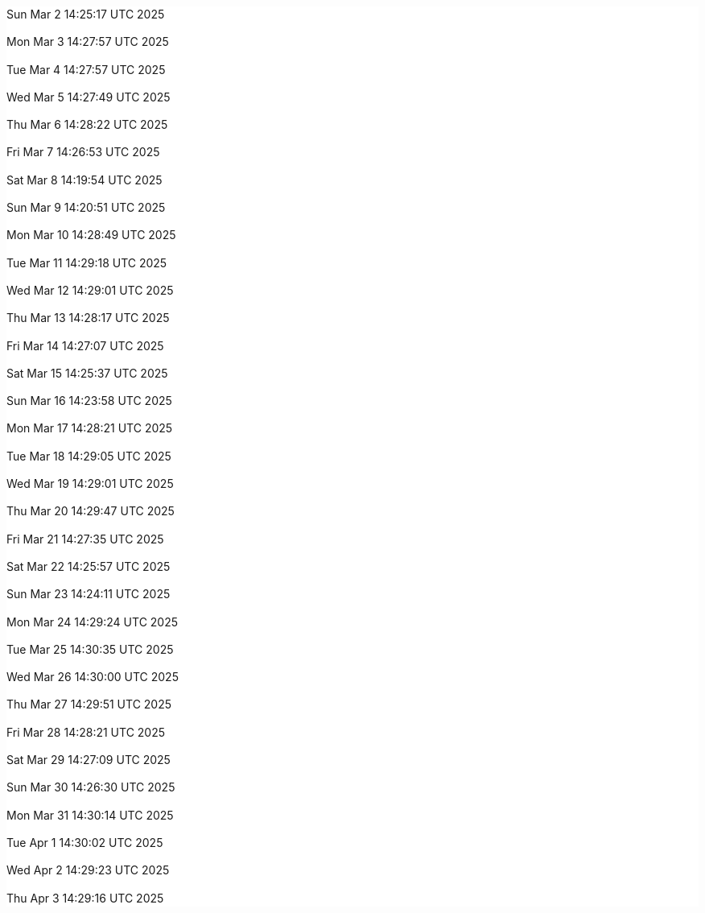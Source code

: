 Sun Mar  2 14:25:17 UTC 2025

Mon Mar  3 14:27:57 UTC 2025

Tue Mar  4 14:27:57 UTC 2025

Wed Mar  5 14:27:49 UTC 2025

Thu Mar  6 14:28:22 UTC 2025

Fri Mar  7 14:26:53 UTC 2025

Sat Mar  8 14:19:54 UTC 2025

Sun Mar  9 14:20:51 UTC 2025

Mon Mar 10 14:28:49 UTC 2025

Tue Mar 11 14:29:18 UTC 2025

Wed Mar 12 14:29:01 UTC 2025

Thu Mar 13 14:28:17 UTC 2025

Fri Mar 14 14:27:07 UTC 2025

Sat Mar 15 14:25:37 UTC 2025

Sun Mar 16 14:23:58 UTC 2025

Mon Mar 17 14:28:21 UTC 2025

Tue Mar 18 14:29:05 UTC 2025

Wed Mar 19 14:29:01 UTC 2025

Thu Mar 20 14:29:47 UTC 2025

Fri Mar 21 14:27:35 UTC 2025

Sat Mar 22 14:25:57 UTC 2025

Sun Mar 23 14:24:11 UTC 2025

Mon Mar 24 14:29:24 UTC 2025

Tue Mar 25 14:30:35 UTC 2025

Wed Mar 26 14:30:00 UTC 2025

Thu Mar 27 14:29:51 UTC 2025

Fri Mar 28 14:28:21 UTC 2025

Sat Mar 29 14:27:09 UTC 2025

Sun Mar 30 14:26:30 UTC 2025

Mon Mar 31 14:30:14 UTC 2025

Tue Apr  1 14:30:02 UTC 2025

Wed Apr  2 14:29:23 UTC 2025

Thu Apr  3 14:29:16 UTC 2025
